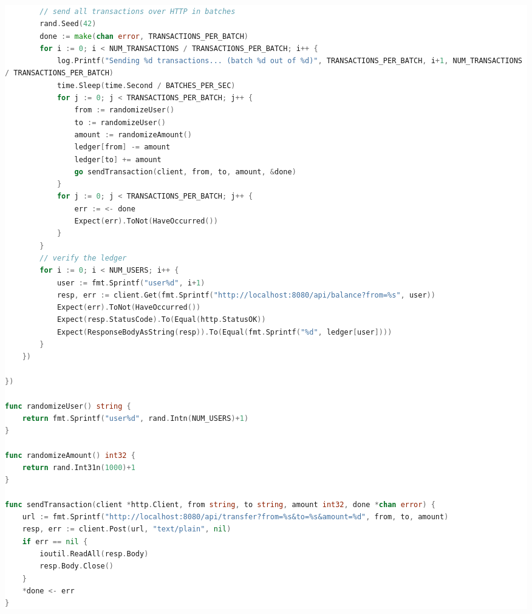 ```go
		// send all transactions over HTTP in batches
		rand.Seed(42)
		done := make(chan error, TRANSACTIONS_PER_BATCH)
		for i := 0; i < NUM_TRANSACTIONS / TRANSACTIONS_PER_BATCH; i++ {
			log.Printf("Sending %d transactions... (batch %d out of %d)", TRANSACTIONS_PER_BATCH, i+1, NUM_TRANSACTIONS / TRANSACTIONS_PER_BATCH)
			time.Sleep(time.Second / BATCHES_PER_SEC)
			for j := 0; j < TRANSACTIONS_PER_BATCH; j++ {
				from := randomizeUser()
				to := randomizeUser()
				amount := randomizeAmount()
				ledger[from] -= amount
				ledger[to] += amount
				go sendTransaction(client, from, to, amount, &done)
			}
			for j := 0; j < TRANSACTIONS_PER_BATCH; j++ {
				err := <- done
				Expect(err).ToNot(HaveOccurred())
			}
		}
		// verify the ledger
		for i := 0; i < NUM_USERS; i++ {
			user := fmt.Sprintf("user%d", i+1)
			resp, err := client.Get(fmt.Sprintf("http://localhost:8080/api/balance?from=%s", user))
			Expect(err).ToNot(HaveOccurred())
			Expect(resp.StatusCode).To(Equal(http.StatusOK))
			Expect(ResponseBodyAsString(resp)).To(Equal(fmt.Sprintf("%d", ledger[user])))
		}
	})

})

func randomizeUser() string {
	return fmt.Sprintf("user%d", rand.Intn(NUM_USERS)+1)
}

func randomizeAmount() int32 {
	return rand.Int31n(1000)+1
}

func sendTransaction(client *http.Client, from string, to string, amount int32, done *chan error) {
	url := fmt.Sprintf("http://localhost:8080/api/transfer?from=%s&to=%s&amount=%d", from, to, amount)
	resp, err := client.Post(url, "text/plain", nil)
	if err == nil {
		ioutil.ReadAll(resp.Body)
		resp.Body.Close()
	}
	*done <- err
}

```
